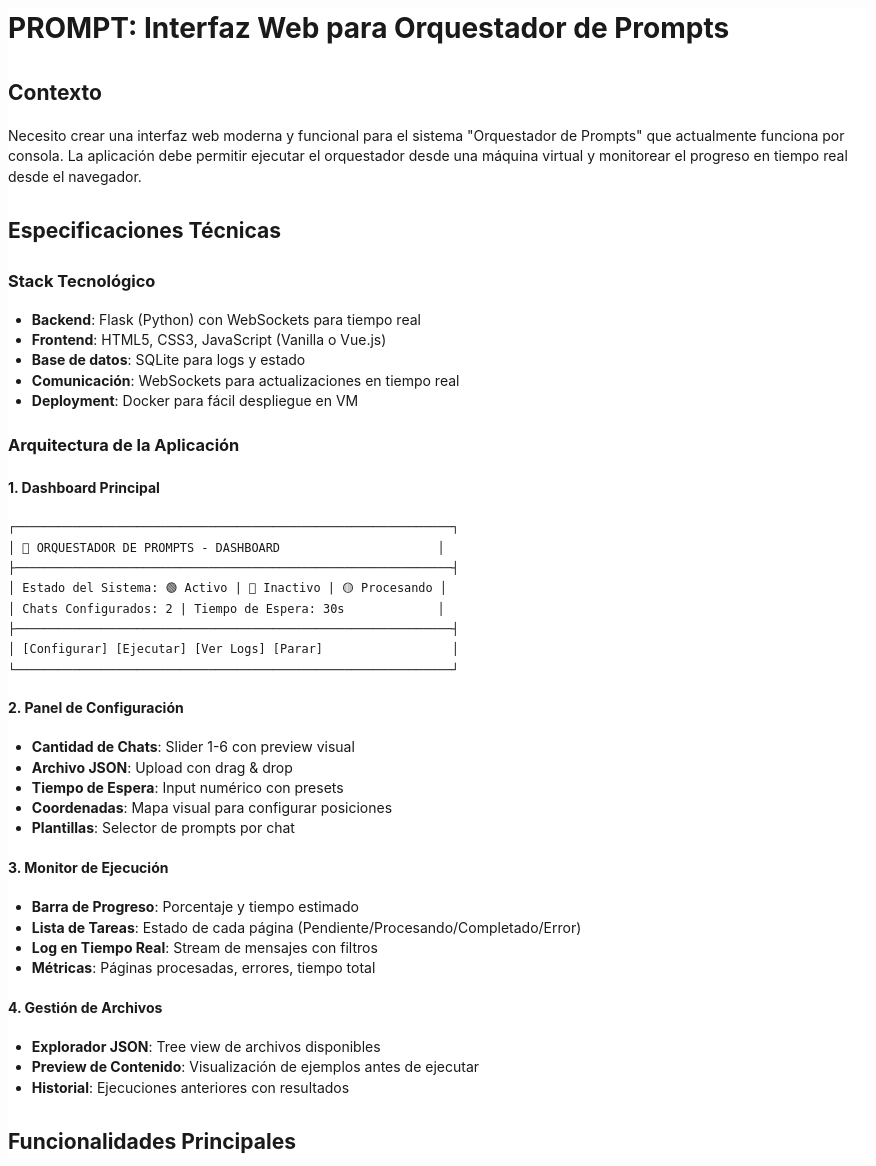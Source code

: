 # PROMPT: Interfaz Web para Orquestador de Prompts

## Contexto
Necesito crear una interfaz web moderna y funcional para el sistema "Orquestador de Prompts" que actualmente funciona por consola. La aplicación debe permitir ejecutar el orquestador desde una máquina virtual y monitorear el progreso en tiempo real desde el navegador.

## Especificaciones Técnicas

### Stack Tecnológico
- **Backend**: Flask (Python) con WebSockets para tiempo real
- **Frontend**: HTML5, CSS3, JavaScript (Vanilla o Vue.js)
- **Base de datos**: SQLite para logs y estado
- **Comunicación**: WebSockets para actualizaciones en tiempo real
- **Deployment**: Docker para fácil despliegue en VM

### Arquitectura de la Aplicación

#### 1. Dashboard Principal
```
┌─────────────────────────────────────────────────────────────┐
│ 🎯 ORQUESTADOR DE PROMPTS - DASHBOARD                      │
├─────────────────────────────────────────────────────────────┤
│ Estado del Sistema: 🟢 Activo | 🔴 Inactivo | 🟡 Procesando │
│ Chats Configurados: 2 | Tiempo de Espera: 30s             │
├─────────────────────────────────────────────────────────────┤
│ [Configurar] [Ejecutar] [Ver Logs] [Parar]                  │
└─────────────────────────────────────────────────────────────┘
```

#### 2. Panel de Configuración
- **Cantidad de Chats**: Slider 1-6 con preview visual
- **Archivo JSON**: Upload con drag & drop
- **Tiempo de Espera**: Input numérico con presets
- **Coordenadas**: Mapa visual para configurar posiciones
- **Plantillas**: Selector de prompts por chat

#### 3. Monitor de Ejecución
- **Barra de Progreso**: Porcentaje y tiempo estimado
- **Lista de Tareas**: Estado de cada página (Pendiente/Procesando/Completado/Error)
- **Log en Tiempo Real**: Stream de mensajes con filtros
- **Métricas**: Páginas procesadas, errores, tiempo total

#### 4. Gestión de Archivos
- **Explorador JSON**: Tree view de archivos disponibles
- **Preview de Contenido**: Visualización de ejemplos antes de ejecutar
- **Historial**: Ejecuciones anteriores con resultados

## Funcionalidades Principales

